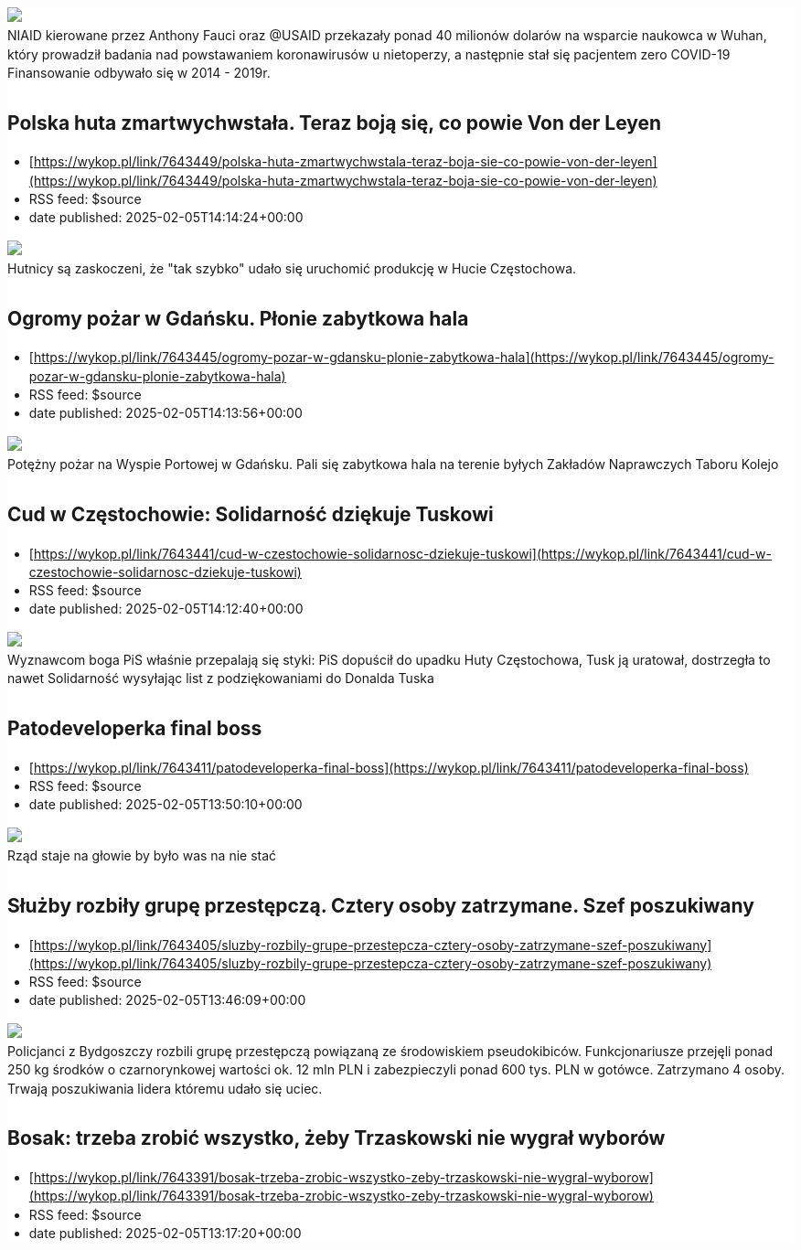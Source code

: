 <img src="https://wykop.pl/cdn/c3397993/6b7b895828bd2554def1303565e9aac89c110bbe12a7753b0dda3166679bf2ca,w104h74.jpg"/><br/> NIAID kierowane przez Anthony Fauci oraz @USAID przekazały ponad 40 milionów dolarów na wsparcie naukowca w Wuhan, który prowadził badania nad powstawaniem koronawirusów u nietoperzy, a następnie stał się pacjentem zero COVID-19 Finansowanie odbywało się w 2014 - 2019r.

## Polska huta zmartwychwstała. Teraz boją się, co powie Von der Leyen
 - [https://wykop.pl/link/7643449/polska-huta-zmartwychwstala-teraz-boja-sie-co-powie-von-der-leyen](https://wykop.pl/link/7643449/polska-huta-zmartwychwstala-teraz-boja-sie-co-powie-von-der-leyen)
 - RSS feed: $source
 - date published: 2025-02-05T14:14:24+00:00

<img src="https://wykop.pl/cdn/c3397993/47509ccaaf969a691267d6f3b12abaa94abd52a7902509b87984973ad91ab022,w104h74.jpg"/><br/> Hutnicy są zaskoczeni, że "tak szybko" udało się uruchomić produkcję w Hucie Częstochowa.

## Ogromy pożar w Gdańsku. Płonie zabytkowa hala
 - [https://wykop.pl/link/7643445/ogromy-pozar-w-gdansku-plonie-zabytkowa-hala](https://wykop.pl/link/7643445/ogromy-pozar-w-gdansku-plonie-zabytkowa-hala)
 - RSS feed: $source
 - date published: 2025-02-05T14:13:56+00:00

<img src="https://wykop.pl/cdn/c3397993/9abed425251bf1bb510b0df5f9de33cfbe7c5e31982dec1c7dbc74fbffb231dd,w104h74.jpg"/><br/> Potężny pożar na Wyspie Portowej w Gdańsku. Pali się zabytkowa hala na terenie byłych Zakładów Naprawczych Taboru Kolejo

## Cud w Częstochowie: Solidarność dziękuje Tuskowi
 - [https://wykop.pl/link/7643441/cud-w-czestochowie-solidarnosc-dziekuje-tuskowi](https://wykop.pl/link/7643441/cud-w-czestochowie-solidarnosc-dziekuje-tuskowi)
 - RSS feed: $source
 - date published: 2025-02-05T14:12:40+00:00

<img src="https://wykop.pl/cdn/c3397993/509937d2de91f88f6711630a0aa3e07c54ab377033afd27df0804b6298b10805,w104h74.jpg"/><br/> Wyznawcom boga PiS właśnie przepalają się styki: PiS dopuścił do upadku Huty Częstochowa, Tusk ją uratował, dostrzegła to nawet Solidarność wysyłając list z podziękowaniami do Donalda Tuska

## Patodeveloperka final boss
 - [https://wykop.pl/link/7643411/patodeveloperka-final-boss](https://wykop.pl/link/7643411/patodeveloperka-final-boss)
 - RSS feed: $source
 - date published: 2025-02-05T13:50:10+00:00

<img src="https://wykop.pl/cdn/c3397993/8c693ea63f9be6ce06f014c06f127a6bf16e6b292d469198e246fb654f05a12a,w104h74.jpg"/><br/> Rząd staje na głowie by było was na nie stać

## Służby rozbiły grupę przestępczą. Cztery osoby zatrzymane. Szef poszukiwany
 - [https://wykop.pl/link/7643405/sluzby-rozbily-grupe-przestepcza-cztery-osoby-zatrzymane-szef-poszukiwany](https://wykop.pl/link/7643405/sluzby-rozbily-grupe-przestepcza-cztery-osoby-zatrzymane-szef-poszukiwany)
 - RSS feed: $source
 - date published: 2025-02-05T13:46:09+00:00

<img src="https://wykop.pl/cdn/c3397993/b90685b299c47dd194cc091b0ef2f68fc6131af776605ec3fbe6df59450f25cb,w104h74.jpg"/><br/> Policjanci z Bydgoszczy rozbili grupę przestępczą powiązaną ze środowiskiem pseudokibiców. Funkcjonariusze przejęli ponad 250 kg środków o czarnorynkowej wartości ok. 12 mln PLN i zabezpieczyli ponad 600 tys. PLN w gotówce. Zatrzymano 4 osoby. Trwają poszukiwania lidera któremu udało się uciec.

## Bosak: trzeba zrobić wszystko, żeby Trzaskowski nie wygrał wyborów
 - [https://wykop.pl/link/7643391/bosak-trzeba-zrobic-wszystko-zeby-trzaskowski-nie-wygral-wyborow](https://wykop.pl/link/7643391/bosak-trzeba-zrobic-wszystko-zeby-trzaskowski-nie-wygral-wyborow)
 - RSS feed: $source
 - date published: 2025-02-05T13:17:20+00:00
